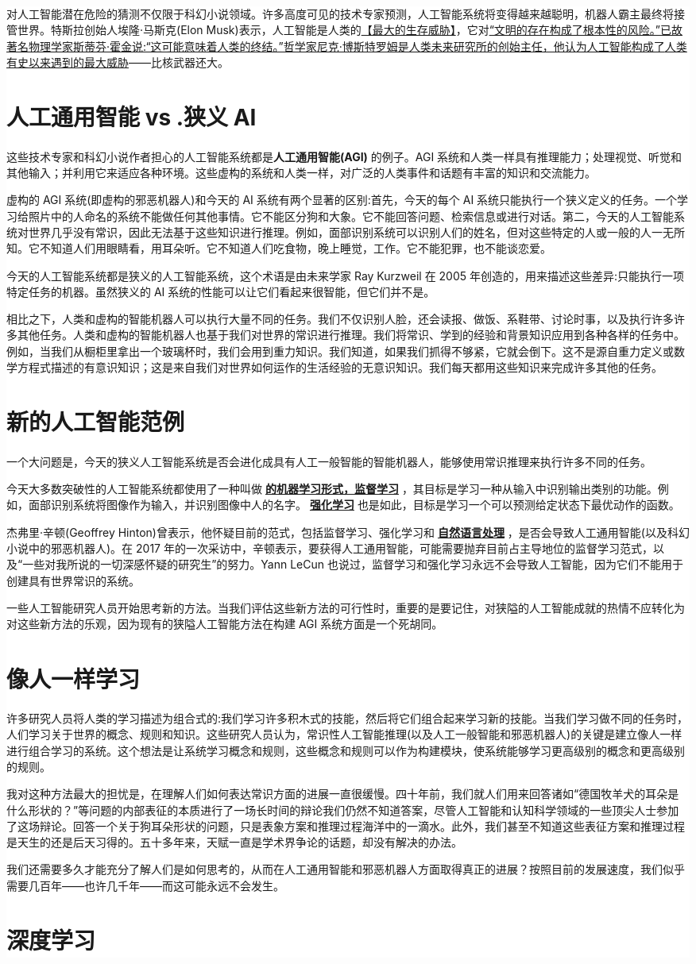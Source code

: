 对人工智能潜在危险的猜测不仅限于科幻小说领域。许多高度可见的技术专家预测，人工智能系统将变得越来越聪明，机器人霸主最终将接管世界。特斯拉创始人埃隆·马斯克(Elon Musk)表示，人工智能是人类的[【最大的生存威胁】](https://www.theguardian.com/technology/2014/oct/27/elon-musk-artificial-intelligence-ai-biggest-existential-threat)，它对[“文明的存在构成了根本性的风险。”已故著名物理学家斯蒂芬·霍金说:“这可能意味着人类的终结。”哲学家尼克·博斯特罗姆是人类未来研究所的创始主任，他认为人工智能构成了](https://www.theverge.com/2017/7/17/15980954/elon-musk-ai-regulation-existential-threat)[人类有史以来遇到的最大威胁](https://www.amazon.com/Superintelligence-Nick-Bostrom-audiobook/dp/B00LPMFE9Y/ref=sr_1_1?crid=37OD2LVRARJIT&dchild=1&keywords=bostrom+superintelligence&qid=1603905434&sprefix=bostrom+sup%2Caps%2C166&sr=8-1)——比核武器还大。

# 人工通用智能 vs .狭义 AI

这些技术专家和科幻小说作者担心的人工智能系统都是**人工通用智能(AGI)** 的例子。AGI 系统和人类一样具有推理能力；处理视觉、听觉和其他输入；并利用它来适应各种环境。这些虚构的系统和人类一样，对广泛的人类事件和话题有丰富的知识和交流能力。

虚构的 AGI 系统(即虚构的邪恶机器人)和今天的 AI 系统有两个显著的区别:首先，今天的每个 AI 系统只能执行一个狭义定义的任务。一个学习给照片中的人命名的系统不能做任何其他事情。它不能区分狗和大象。它不能回答问题、检索信息或进行对话。第二，今天的人工智能系统对世界几乎没有常识，因此无法基于这些知识进行推理。例如，面部识别系统可以识别人们的姓名，但对这些特定的人或一般的人一无所知。它不知道人们用眼睛看，用耳朵听。它不知道人们吃食物，晚上睡觉，工作。它不能犯罪，也不能谈恋爱。

今天的人工智能系统都是狭义的人工智能系统，这个术语是由未来学家 Ray Kurzweil 在 2005 年创造的，用来描述这些差异:只能执行一项特定任务的机器。虽然狭义的 AI 系统的性能可以让它们看起来很智能，但它们并不是。

相比之下，人类和虚构的智能机器人可以执行大量不同的任务。我们不仅识别人脸，还会读报、做饭、系鞋带、讨论时事，以及执行许多许多其他任务。人类和虚构的智能机器人也基于我们对世界的常识进行推理。我们将常识、学到的经验和背景知识应用到各种各样的任务中。例如，当我们从橱柜里拿出一个玻璃杯时，我们会用到重力知识。我们知道，如果我们抓得不够紧，它就会倒下。这不是源自重力定义或数学方程式描述的有意识知识；这是来自我们对世界如何运作的生活经验的无意识知识。我们每天都用这些知识来完成许多其他的任务。

# 新的人工智能范例

一个大问题是，今天的狭义人工智能系统是否会进化成具有人工一般智能的智能机器人，能够使用常识推理来执行许多不同的任务。

今天大多数突破性的人工智能系统都使用了一种叫做 [**的机器学习形式，监督学习**](https://aiperspectives.com/supervised-learning) ，其目标是学习一种从输入中识别输出类别的功能。例如，面部识别系统将图像作为输入，并识别图像中人的名字。 [**强化学习**](https://aiperspectives.com/reinforcement-learning) 也是如此，目标是学习一个可以预测给定状态下最优动作的函数。

杰弗里·辛顿(Geoffrey Hinton)曾表示，他怀疑目前的范式，包括监督学习、强化学习和 [**自然语言处理**](https://aiperspectives.com/natural-language-processing) ，是否会导致人工通用智能(以及科幻小说中的邪恶机器人)。在 2017 年的一次采访中，辛顿表示，要获得人工通用智能，可能需要抛弃目前占主导地位的监督学习范式，以及“一些对我所说的一切深感怀疑的研究生”的努力。Yann LeCun 也说过，监督学习和强化学习永远不会导致人工智能，因为它们不能用于创建具有世界常识的系统。

一些人工智能研究人员开始思考新的方法。当我们评估这些新方法的可行性时，重要的是要记住，对狭隘的人工智能成就的热情不应转化为对这些新方法的乐观，因为现有的狭隘人工智能方法在构建 AGI 系统方面是一个死胡同。

# 像人一样学习

许多研究人员将人类的学习描述为组合式的:我们学习许多积木式的技能，然后将它们组合起来学习新的技能。当我们学习做不同的任务时，人们学习关于世界的概念、规则和知识。这些研究人员认为，常识性人工智能推理(以及人工一般智能和邪恶机器人)的关键是建立像人一样进行组合学习的系统。这个想法是让系统学习概念和规则，这些概念和规则可以作为构建模块，使系统能够学习更高级别的概念和更高级别的规则。

我对这种方法最大的担忧是，在理解人们如何表达常识方面的进展一直很缓慢。四十年前，我们就人们用来回答诸如“德国牧羊犬的耳朵是什么形状的？”等问题的内部表征的本质进行了一场长时间的辩论我们仍然不知道答案，尽管人工智能和认知科学领域的一些顶尖人士参加了这场辩论。回答一个关于狗耳朵形状的问题，只是表象方案和推理过程海洋中的一滴水。此外，我们甚至不知道这些表征方案和推理过程是天生的还是后天习得的。五十多年来，天赋一直是学术界争论的话题，却没有解决的办法。

我们还需要多久才能充分了解人们是如何思考的，从而在人工通用智能和邪恶机器人方面取得真正的进展？按照目前的发展速度，我们似乎需要几百年——也许几千年——而这可能永远不会发生。

# 深度学习
